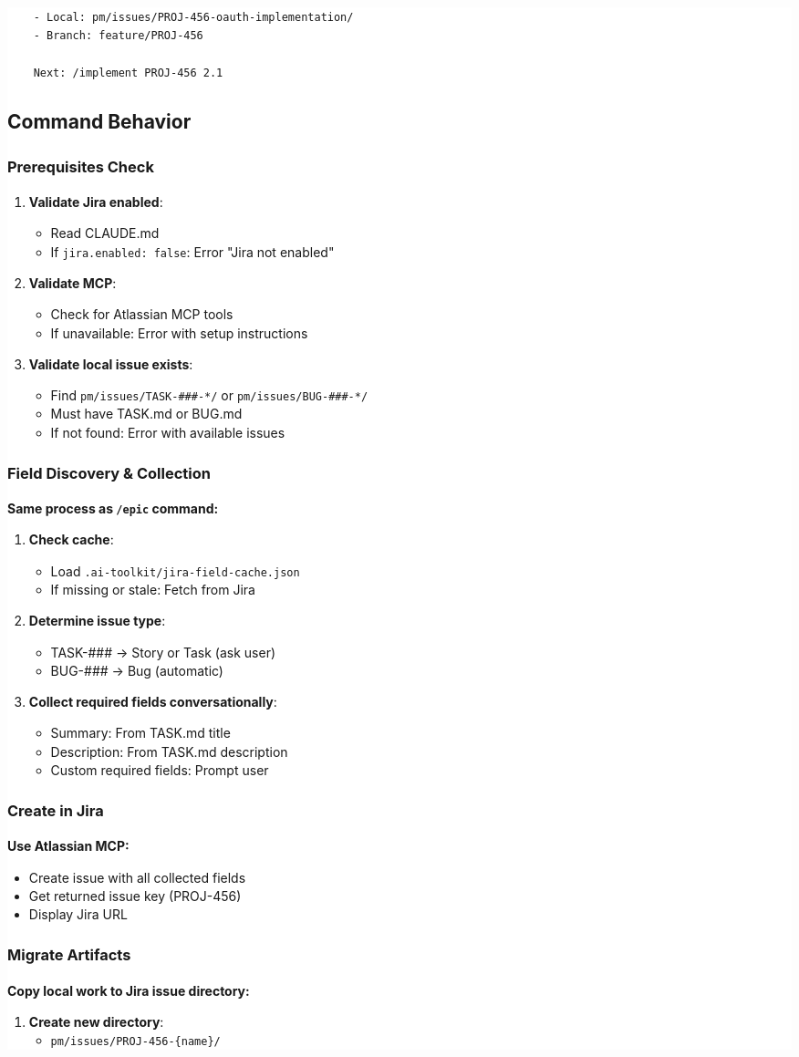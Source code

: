 ```bash
    - Local: pm/issues/PROJ-456-oauth-implementation/
    - Branch: feature/PROJ-456

    Next: /implement PROJ-456 2.1
```

## Command Behavior

### Prerequisites Check

1. **Validate Jira enabled**:
   - Read CLAUDE.md
   - If `jira.enabled: false`: Error "Jira not enabled"

2. **Validate MCP**:
   - Check for Atlassian MCP tools
   - If unavailable: Error with setup instructions

3. **Validate local issue exists**:
   - Find `pm/issues/TASK-###-*/` or `pm/issues/BUG-###-*/`
   - Must have TASK.md or BUG.md
   - If not found: Error with available issues

### Field Discovery & Collection

**Same process as `/epic` command:**

1. **Check cache**:
   - Load `.ai-toolkit/jira-field-cache.json`
   - If missing or stale: Fetch from Jira

2. **Determine issue type**:
   - TASK-### → Story or Task (ask user)
   - BUG-### → Bug (automatic)

3. **Collect required fields conversationally**:
   - Summary: From TASK.md title
   - Description: From TASK.md description
   - Custom required fields: Prompt user

### Create in Jira

**Use Atlassian MCP:**
- Create issue with all collected fields
- Get returned issue key (PROJ-456)
- Display Jira URL

### Migrate Artifacts

**Copy local work to Jira issue directory:**

1. **Create new directory**:
   - `pm/issues/PROJ-456-{name}/`
